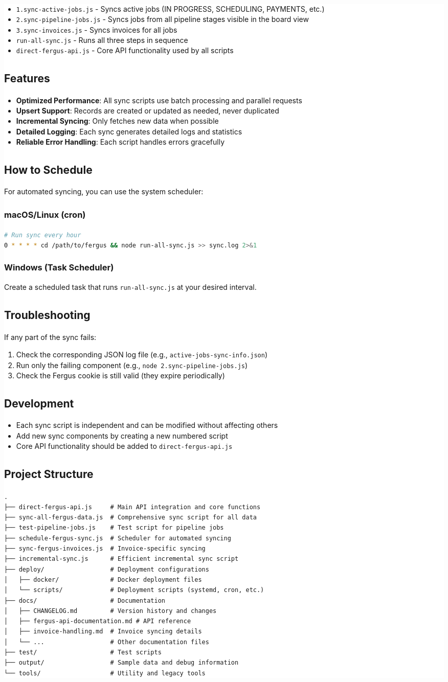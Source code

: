 - `1.sync-active-jobs.js` - Syncs active jobs (IN PROGRESS, SCHEDULING, PAYMENTS, etc.)
- `2.sync-pipeline-jobs.js` - Syncs jobs from all pipeline stages visible in the board view
- `3.sync-invoices.js` - Syncs invoices for all jobs
- `run-all-sync.js` - Runs all three steps in sequence
- `direct-fergus-api.js` - Core API functionality used by all scripts

## Features

- **Optimized Performance**: All sync scripts use batch processing and parallel requests
- **Upsert Support**: Records are created or updated as needed, never duplicated
- **Incremental Syncing**: Only fetches new data when possible
- **Detailed Logging**: Each sync generates detailed logs and statistics
- **Reliable Error Handling**: Each script handles errors gracefully

## How to Schedule

For automated syncing, you can use the system scheduler:

### macOS/Linux (cron)
```bash
# Run sync every hour
0 * * * * cd /path/to/fergus && node run-all-sync.js >> sync.log 2>&1
```

### Windows (Task Scheduler)
Create a scheduled task that runs `run-all-sync.js` at your desired interval.

## Troubleshooting

If any part of the sync fails:

1. Check the corresponding JSON log file (e.g., `active-jobs-sync-info.json`)
2. Run only the failing component (e.g., `node 2.sync-pipeline-jobs.js`)
3. Check the Fergus cookie is still valid (they expire periodically)

## Development

- Each sync script is independent and can be modified without affecting others
- Add new sync components by creating a new numbered script
- Core API functionality should be added to `direct-fergus-api.js`

## Project Structure

```
.
├── direct-fergus-api.js     # Main API integration and core functions
├── sync-all-fergus-data.js  # Comprehensive sync script for all data
├── test-pipeline-jobs.js    # Test script for pipeline jobs
├── schedule-fergus-sync.js  # Scheduler for automated syncing
├── sync-fergus-invoices.js  # Invoice-specific syncing
├── incremental-sync.js      # Efficient incremental sync script
├── deploy/                  # Deployment configurations
│   ├── docker/              # Docker deployment files
│   └── scripts/             # Deployment scripts (systemd, cron, etc.)
├── docs/                    # Documentation
│   ├── CHANGELOG.md         # Version history and changes
│   ├── fergus-api-documentation.md # API reference
│   ├── invoice-handling.md  # Invoice syncing details
│   └── ...                  # Other documentation files
├── test/                    # Test scripts
├── output/                  # Sample data and debug information
└── tools/                   # Utility and legacy tools
```
